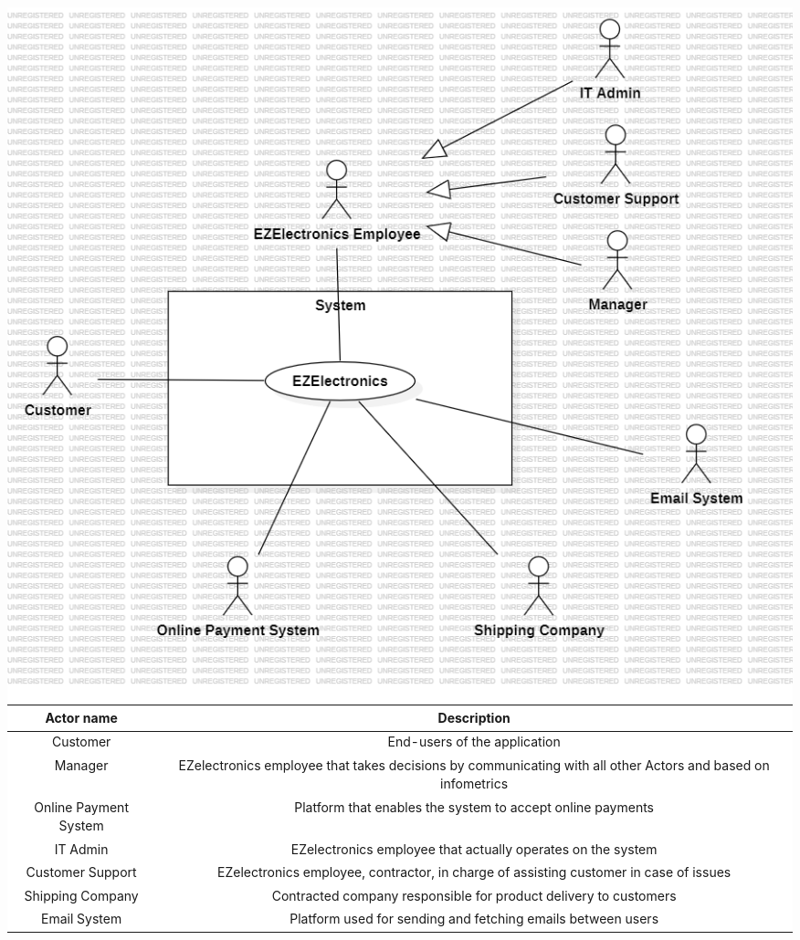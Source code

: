 ![image](./uml/ContextDiagramV2.png)

| Actor name | Description |
| :--------------: | :---------: |
| Customer | End-users of the application |
| Manager | EZelectronics employee that takes decisions by communicating with all other Actors and based on infometrics |
| Online Payment System | Platform that enables the system to accept online payments |
| IT Admin | EZelectronics employee that actually operates on the system  |
| Customer Support | EZelectronics employee, contractor, in charge of assisting customer in case of issues  |
| Shipping Company | Contracted company responsible for product delivery to customers |
| Email System | Platform used for sending and fetching emails between users |
